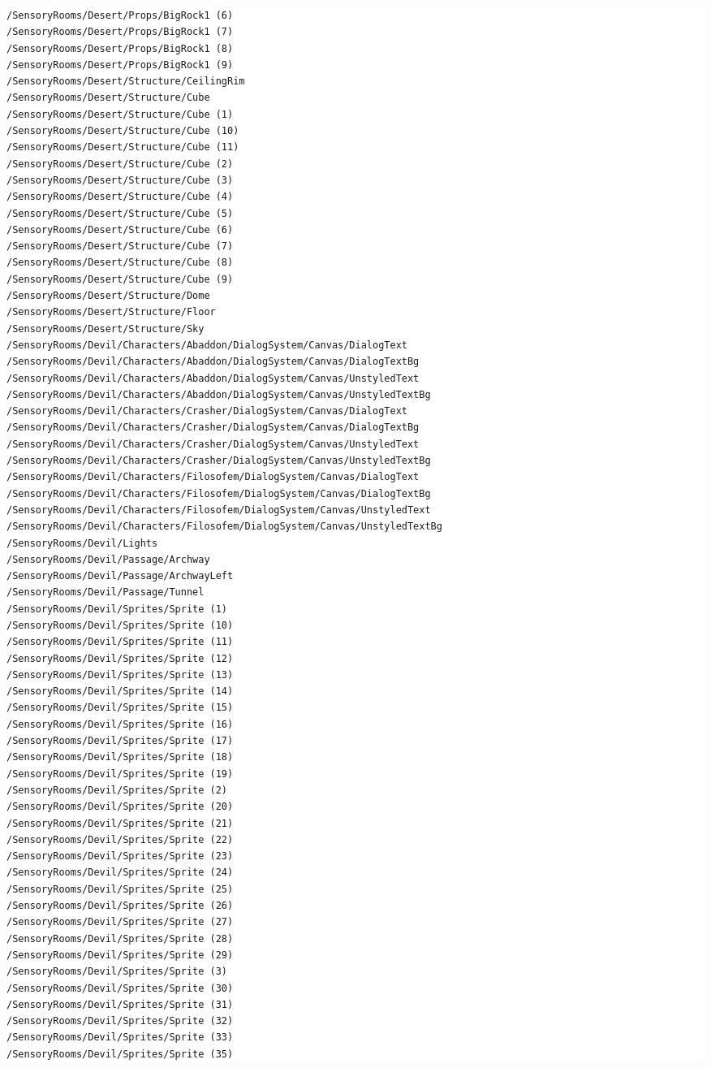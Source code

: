    /SensoryRooms/Desert/Props/BigRock1 (6)
    /SensoryRooms/Desert/Props/BigRock1 (7)
    /SensoryRooms/Desert/Props/BigRock1 (8)
    /SensoryRooms/Desert/Props/BigRock1 (9)
    /SensoryRooms/Desert/Structure/CeilingRim
    /SensoryRooms/Desert/Structure/Cube
    /SensoryRooms/Desert/Structure/Cube (1)
    /SensoryRooms/Desert/Structure/Cube (10)
    /SensoryRooms/Desert/Structure/Cube (11)
    /SensoryRooms/Desert/Structure/Cube (2)
    /SensoryRooms/Desert/Structure/Cube (3)
    /SensoryRooms/Desert/Structure/Cube (4)
    /SensoryRooms/Desert/Structure/Cube (5)
    /SensoryRooms/Desert/Structure/Cube (6)
    /SensoryRooms/Desert/Structure/Cube (7)
    /SensoryRooms/Desert/Structure/Cube (8)
    /SensoryRooms/Desert/Structure/Cube (9)
    /SensoryRooms/Desert/Structure/Dome
    /SensoryRooms/Desert/Structure/Floor
    /SensoryRooms/Desert/Structure/Sky
    /SensoryRooms/Devil/Characters/Abaddon/DialogSystem/Canvas/DialogText
    /SensoryRooms/Devil/Characters/Abaddon/DialogSystem/Canvas/DialogTextBg
    /SensoryRooms/Devil/Characters/Abaddon/DialogSystem/Canvas/UnstyledText
    /SensoryRooms/Devil/Characters/Abaddon/DialogSystem/Canvas/UnstyledTextBg
    /SensoryRooms/Devil/Characters/Crasher/DialogSystem/Canvas/DialogText
    /SensoryRooms/Devil/Characters/Crasher/DialogSystem/Canvas/DialogTextBg
    /SensoryRooms/Devil/Characters/Crasher/DialogSystem/Canvas/UnstyledText
    /SensoryRooms/Devil/Characters/Crasher/DialogSystem/Canvas/UnstyledTextBg
    /SensoryRooms/Devil/Characters/Filosofem/DialogSystem/Canvas/DialogText
    /SensoryRooms/Devil/Characters/Filosofem/DialogSystem/Canvas/DialogTextBg
    /SensoryRooms/Devil/Characters/Filosofem/DialogSystem/Canvas/UnstyledText
    /SensoryRooms/Devil/Characters/Filosofem/DialogSystem/Canvas/UnstyledTextBg
    /SensoryRooms/Devil/Lights
    /SensoryRooms/Devil/Passage/Archway
    /SensoryRooms/Devil/Passage/ArchwayLeft
    /SensoryRooms/Devil/Passage/Tunnel
    /SensoryRooms/Devil/Sprites/Sprite (1)
    /SensoryRooms/Devil/Sprites/Sprite (10)
    /SensoryRooms/Devil/Sprites/Sprite (11)
    /SensoryRooms/Devil/Sprites/Sprite (12)
    /SensoryRooms/Devil/Sprites/Sprite (13)
    /SensoryRooms/Devil/Sprites/Sprite (14)
    /SensoryRooms/Devil/Sprites/Sprite (15)
    /SensoryRooms/Devil/Sprites/Sprite (16)
    /SensoryRooms/Devil/Sprites/Sprite (17)
    /SensoryRooms/Devil/Sprites/Sprite (18)
    /SensoryRooms/Devil/Sprites/Sprite (19)
    /SensoryRooms/Devil/Sprites/Sprite (2)
    /SensoryRooms/Devil/Sprites/Sprite (20)
    /SensoryRooms/Devil/Sprites/Sprite (21)
    /SensoryRooms/Devil/Sprites/Sprite (22)
    /SensoryRooms/Devil/Sprites/Sprite (23)
    /SensoryRooms/Devil/Sprites/Sprite (24)
    /SensoryRooms/Devil/Sprites/Sprite (25)
    /SensoryRooms/Devil/Sprites/Sprite (26)
    /SensoryRooms/Devil/Sprites/Sprite (27)
    /SensoryRooms/Devil/Sprites/Sprite (28)
    /SensoryRooms/Devil/Sprites/Sprite (29)
    /SensoryRooms/Devil/Sprites/Sprite (3)
    /SensoryRooms/Devil/Sprites/Sprite (30)
    /SensoryRooms/Devil/Sprites/Sprite (31)
    /SensoryRooms/Devil/Sprites/Sprite (32)
    /SensoryRooms/Devil/Sprites/Sprite (33)
    /SensoryRooms/Devil/Sprites/Sprite (35)